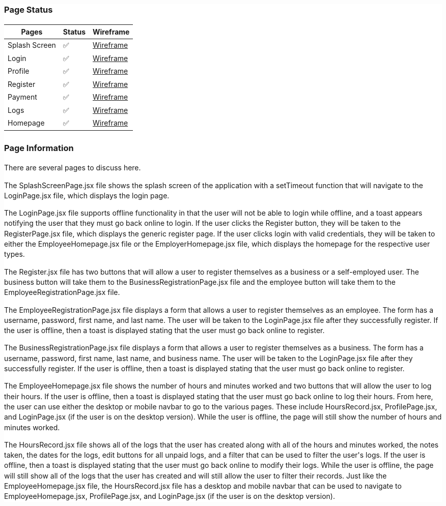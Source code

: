 ### Page Status
Pages   | Status | Wireframe
------- | ------ | ---------
Splash Screen | ✅ | [Wireframe](https://github.com/DLang42/Timestamp-PWA/assets/47933368/6a605a17-412d-46eb-a935-3b016a8f9044)
Login   | ✅   | [Wireframe](https://github.com/DLang42/Timestamp-PWA/assets/47933368/5b9bec6e-4d12-4089-89a9-8bf4cd874fd4)
Profile | ✅     | [Wireframe](https://github.com/DLang42/Timestamp-PWA/assets/47933368/2a4a1feb-455d-49e5-b5d8-ffcf771b434b)
Register   | ✅     |  [Wireframe](https://github.com/DLang42/Timestamp-PWA/assets/47933368/210c2960-3d60-4181-a872-e5fb21c4d4c4)
Payment | ✅     | [Wireframe](https://github.com/DLang42/Timestamp-PWA/assets/47933368/01cd6677-83eb-4137-99ea-c59ff502c7ca)
Logs   |  ✅    | [Wireframe](https://github.com/DLang42/Timestamp-PWA/assets/47933368/8facfcef-31ca-4ef0-8d2c-57142dcd6947)
Homepage  | ✅   | [Wireframe](https://github.com/DLang42/Timestamp-PWA/assets/47933368/64ee00bf-8c2c-4ec3-9d8a-1a4a40263956)

### Page Information
There are several pages to discuss here. 

The SplashScreenPage.jsx file shows the splash screen of the application with a setTimeout function that will navigate to the LoginPage.jsx file, which displays the login page.

The LoginPage.jsx file supports offline functionality in that the user will not be able to login while offline, and a toast appears notifying the user that they must go back online to login. If the user clicks the Register button, they will be taken to the RegisterPage.jsx file, which displays the generic register page. If the user clicks login with valid credentials, they will be taken to either the EmployeeHomepage.jsx file or the EmployerHomepage.jsx file, which displays the homepage for the respective user types.

The Register.jsx file has two buttons that will allow a user to register themselves as a business or a self-employed user. The business button will take them to the BusinessRegistrationPage.jsx file and the employee button will take them to the EmployeeRegistrationPage.jsx file.

The EmployeeRegistrationPage.jsx file displays a form that allows a user to register themselves as an employee. The form has a username, password, first name, and last name. The user will be taken to the LoginPage.jsx file after they successfully register. If the user is offline, then a toast is displayed stating that the user must go back online to register.

The BusinessRegistrationPage.jsx file displays a form that allows a user to register themselves as a business. The form has a username, password, first name, last name, and business name. The user will be taken to the LoginPage.jsx file after they successfully register. If the user is offline, then a toast is displayed stating that the user must go back online to register.

The EmployeeHomepage.jsx file shows the number of hours and minutes worked and two buttons that will allow the user to log their hours. If the user is offline, then a toast is displayed stating that the user must go back online to log their hours. From here, the user can use either the desktop or mobile navbar to go to the various pages. These include HoursRecord.jsx, ProfilePage.jsx, and LoginPage.jsx (if the user is on the desktop version). While the user is offline, the page will still show the number of hours and minutes worked.

The HoursRecord.jsx file shows all of the logs that the user has created along with all of the hours and minutes worked, the notes taken, the dates for the logs, edit buttons for all unpaid logs, and a filter that can be used to filter the user's logs. If the user is offline, then a toast is displayed stating that the user must go back online to modify their logs. While the user is offline, the page will still show all of the logs that the user has created and will still allow the user to filter their records. Just like the EmployeeHomepage.jsx file, the HoursRecord.jsx file has a desktop and mobile navbar that can be used to navigate to EmployeeHomepage.jsx, ProfilePage.jsx, and LoginPage.jsx (if the user is on the desktop version).
